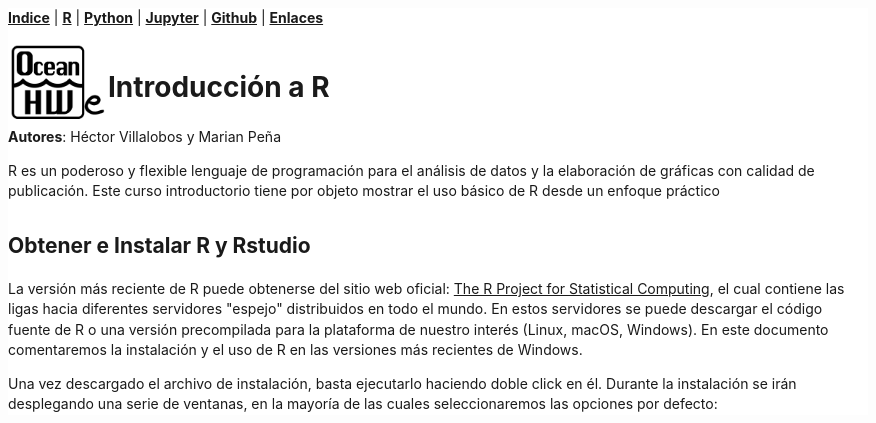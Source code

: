 <p align="left">
<strong><a href="../Indice.md">Indice</a></strong>
|
<strong><a href="../Intro a R/R.md">R</a></strong>
|
<strong><a href="../Intro a Python/Python.md">Python</a></strong>
|
<strong><a href="../Intro a Jupyter/Jupyter.md">Jupyter</a></strong>
|
<strong><a href="../Intro a github/Github.md">Github</a></strong>
|
<strong><a href="../enlaces.md">Enlaces</a></strong>
</p>

<img     style="float: left;" src="OHWe.png" width="100"> 

# Introducción a R
**Autores**: Héctor Villalobos y Marian Peña

R es un poderoso y flexible lenguaje de programación para el análisis de datos y la elaboración de gráficas con calidad de publicación.
Este curso introductorio tiene por objeto mostrar el uso básico de R desde un enfoque práctico



## Obtener e Instalar R y Rstudio

La versión más reciente de R puede obtenerse del sitio web oficial: [The R Project for Statistical Computing](http://www.r-project.org/), el cual contiene las ligas hacia diferentes servidores "espejo" distribuidos en todo el mundo. En estos servidores se puede descargar el código fuente de R o una versión precompilada para la plataforma de nuestro interés (Linux, macOS, Windows). En este documento comentaremos la instalación y el uso de R en las versiones más recientes de  Windows.

Una vez descargado el archivo de instalación, basta ejecutarlo haciendo doble click en él. Durante la instalación se irán desplegando una serie de ventanas, en la mayoría de las cuales seleccionaremos las opciones por defecto: 
